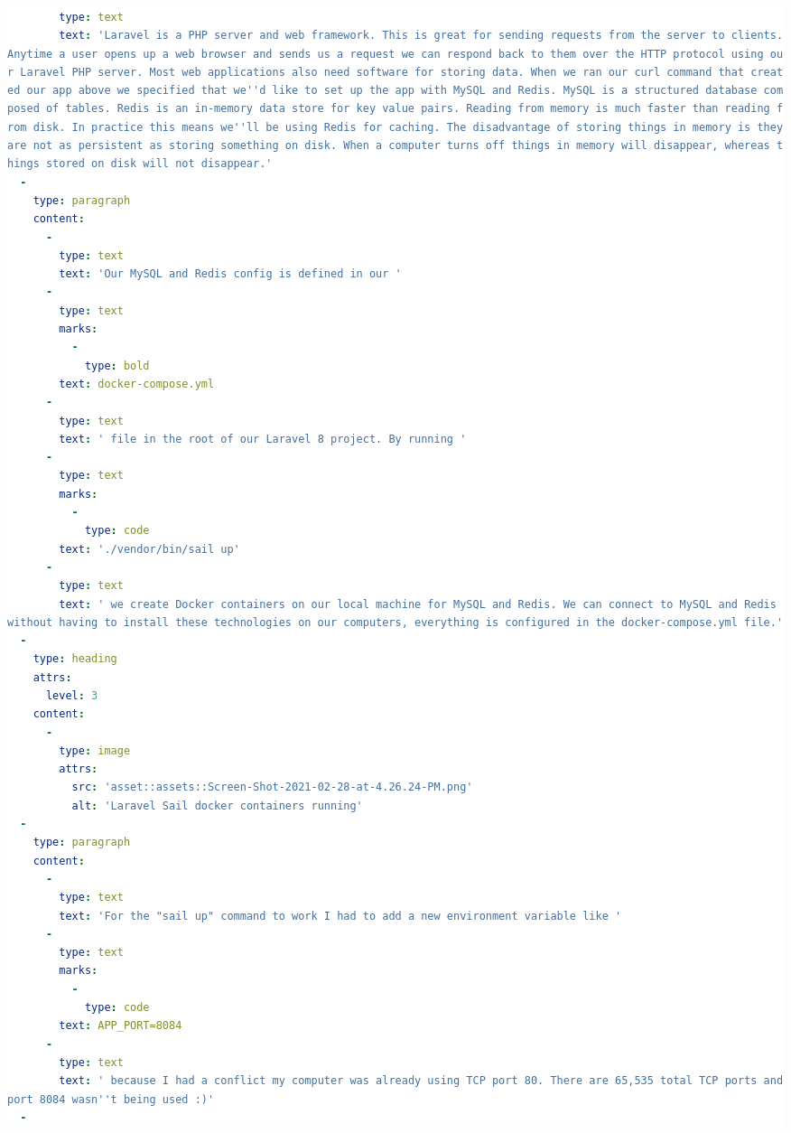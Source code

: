 ```yaml
        type: text
        text: 'Laravel is a PHP server and web framework. This is great for sending requests from the server to clients. Anytime a user opens up a web browser and sends us a request we can respond back to them over the HTTP protocol using our Laravel PHP server. Most web applications also need software for storing data. When we ran our curl command that created our app above we specified that we''d like to set up the app with MySQL and Redis. MySQL is a structured database composed of tables. Redis is an in-memory data store for key value pairs. Reading from memory is much faster than reading from disk. In practice this means we''ll be using Redis for caching. The disadvantage of storing things in memory is they are not as persistent as storing something on disk. When a computer turns off things in memory will disappear, whereas things stored on disk will not disappear.'
  -
    type: paragraph
    content:
      -
        type: text
        text: 'Our MySQL and Redis config is defined in our '
      -
        type: text
        marks:
          -
            type: bold
        text: docker-compose.yml
      -
        type: text
        text: ' file in the root of our Laravel 8 project. By running '
      -
        type: text
        marks:
          -
            type: code
        text: './vendor/bin/sail up'
      -
        type: text
        text: ' we create Docker containers on our local machine for MySQL and Redis. We can connect to MySQL and Redis without having to install these technologies on our computers, everything is configured in the docker-compose.yml file.'
  -
    type: heading
    attrs:
      level: 3
    content:
      -
        type: image
        attrs:
          src: 'asset::assets::Screen-Shot-2021-02-28-at-4.26.24-PM.png'
          alt: 'Laravel Sail docker containers running'
  -
    type: paragraph
    content:
      -
        type: text
        text: 'For the "sail up" command to work I had to add a new environment variable like '
      -
        type: text
        marks:
          -
            type: code
        text: APP_PORT=8084
      -
        type: text
        text: ' because I had a conflict my computer was already using TCP port 80. There are 65,535 total TCP ports and port 8084 wasn''t being used :)'
  -
```